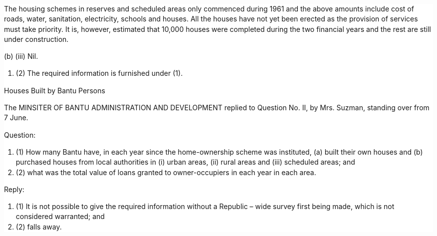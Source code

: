 </ol>

<p>The housing schemes in reserves and scheduled areas only commenced during 1961 and the above amounts include cost of roads, water, sanitation, electricity, schools and houses. All the houses have not yet been erected as the provision of services must take priority. It is, however, estimated that 10,000 houses were completed during the two financial years and the rest are still under construction.</p>

<p>(b) (iii) Nil.</p>

<ol>

<li>(2) The required information is furnished under (1).</li>

</ol>

</answer>

</writtenStatements>

<writtenStatements>

<heading>Houses Built by Bantu Persons</heading>

<p>The MINSITER OF BANTU ADMINISTRATION AND DEVELOPMENT replied to Question No. II, by Mrs. Suzman, standing over from 7 June.</p>

<question by="#suzman" to="#minister_of_bantu_administration_and_development">

<heading>Question:</heading>

<ol>

<li>(1) How many Bantu have, in each year since the home-ownership scheme was instituted, (a) built their own houses and (b) purchased houses from local authorities in (i) urban areas, (ii) rural areas and (iii) scheduled areas; and</li>

<li>(2) what was the total value of loans granted to owner-occupiers in each year in each area.</li>

</ol>

</question>

<answer by="#minister_of_bantu_administration_and_development" to="#suzman">

<heading>Reply:</heading>

<ol>

<li>(1) It is not possible to give the required information without a Republic &#x2013; wide survey first being made, which is not considered warranted; and</li>

<li>(2) falls away.</li>

</ol>

</answer>

</writtenStatements>

</debateSection>
